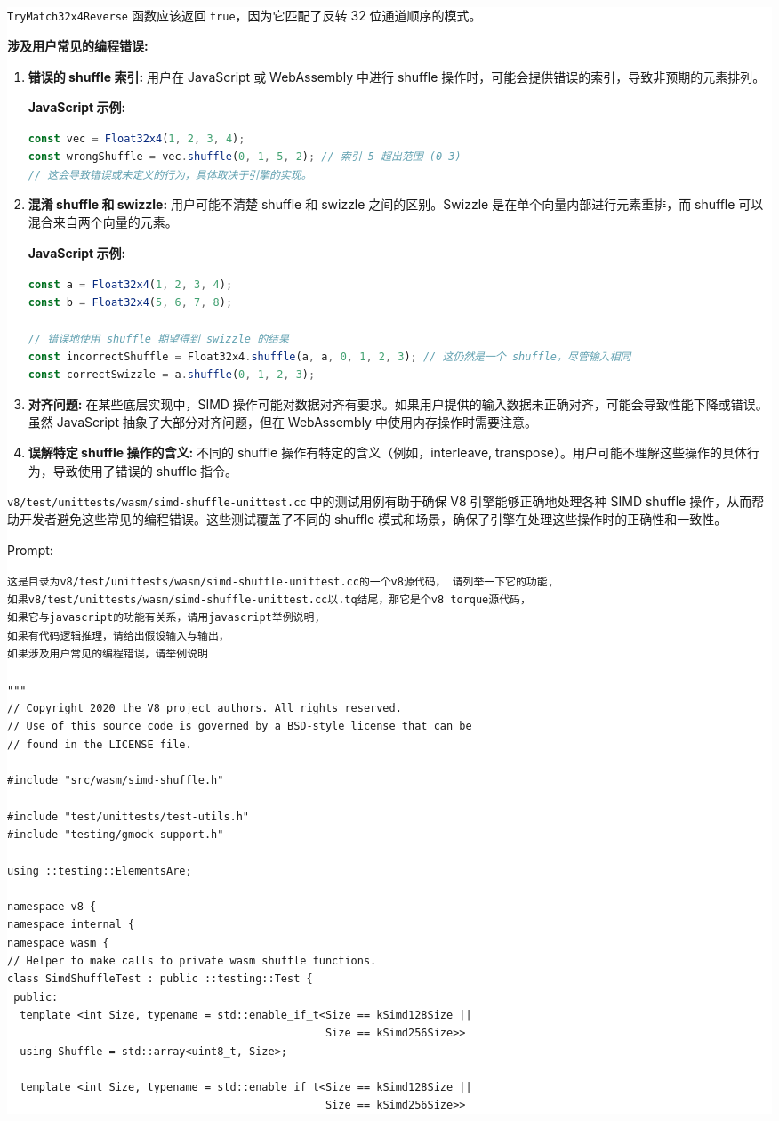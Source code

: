 `TryMatch32x4Reverse` 函数应该返回 `true`，因为它匹配了反转 32 位通道顺序的模式。

**涉及用户常见的编程错误:**

1. **错误的 shuffle 索引:** 用户在 JavaScript 或 WebAssembly 中进行 shuffle 操作时，可能会提供错误的索引，导致非预期的元素排列。

   **JavaScript 示例:**

   ```javascript
   const vec = Float32x4(1, 2, 3, 4);
   const wrongShuffle = vec.shuffle(0, 1, 5, 2); // 索引 5 超出范围 (0-3)
   // 这会导致错误或未定义的行为，具体取决于引擎的实现。
   ```

2. **混淆 shuffle 和 swizzle:** 用户可能不清楚 shuffle 和 swizzle 之间的区别。Swizzle 是在单个向量内部进行元素重排，而 shuffle 可以混合来自两个向量的元素。

   **JavaScript 示例:**

   ```javascript
   const a = Float32x4(1, 2, 3, 4);
   const b = Float32x4(5, 6, 7, 8);

   // 错误地使用 shuffle 期望得到 swizzle 的结果
   const incorrectShuffle = Float32x4.shuffle(a, a, 0, 1, 2, 3); // 这仍然是一个 shuffle，尽管输入相同
   const correctSwizzle = a.shuffle(0, 1, 2, 3);
   ```

3. **对齐问题:** 在某些底层实现中，SIMD 操作可能对数据对齐有要求。如果用户提供的输入数据未正确对齐，可能会导致性能下降或错误。虽然 JavaScript 抽象了大部分对齐问题，但在 WebAssembly 中使用内存操作时需要注意。

4. **误解特定 shuffle 操作的含义:**  不同的 shuffle 操作有特定的含义（例如，interleave, transpose）。用户可能不理解这些操作的具体行为，导致使用了错误的 shuffle 指令。

`v8/test/unittests/wasm/simd-shuffle-unittest.cc` 中的测试用例有助于确保 V8 引擎能够正确地处理各种 SIMD shuffle 操作，从而帮助开发者避免这些常见的编程错误。这些测试覆盖了不同的 shuffle 模式和场景，确保了引擎在处理这些操作时的正确性和一致性。

Prompt: 
```
这是目录为v8/test/unittests/wasm/simd-shuffle-unittest.cc的一个v8源代码， 请列举一下它的功能, 
如果v8/test/unittests/wasm/simd-shuffle-unittest.cc以.tq结尾，那它是个v8 torque源代码，
如果它与javascript的功能有关系，请用javascript举例说明,
如果有代码逻辑推理，请给出假设输入与输出，
如果涉及用户常见的编程错误，请举例说明

"""
// Copyright 2020 the V8 project authors. All rights reserved.
// Use of this source code is governed by a BSD-style license that can be
// found in the LICENSE file.

#include "src/wasm/simd-shuffle.h"

#include "test/unittests/test-utils.h"
#include "testing/gmock-support.h"

using ::testing::ElementsAre;

namespace v8 {
namespace internal {
namespace wasm {
// Helper to make calls to private wasm shuffle functions.
class SimdShuffleTest : public ::testing::Test {
 public:
  template <int Size, typename = std::enable_if_t<Size == kSimd128Size ||
                                                  Size == kSimd256Size>>
  using Shuffle = std::array<uint8_t, Size>;

  template <int Size, typename = std::enable_if_t<Size == kSimd128Size ||
                                                  Size == kSimd256Size>>
```